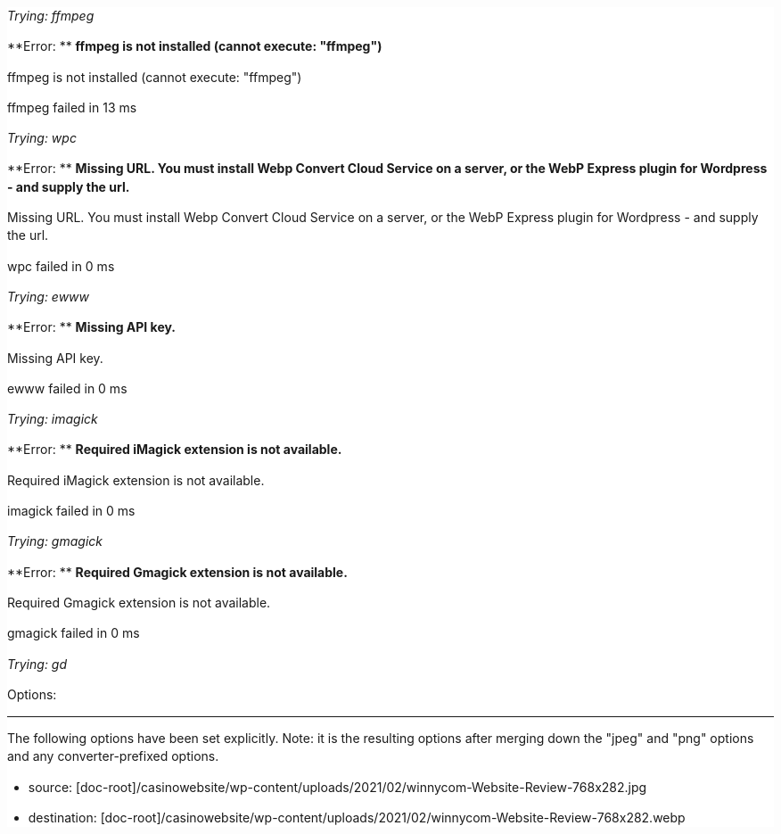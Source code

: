 
*Trying: ffmpeg* 


**Error: ** **ffmpeg is not installed (cannot execute: "ffmpeg")** 

ffmpeg is not installed (cannot execute: "ffmpeg")

ffmpeg failed in 13 ms


*Trying: wpc* 


**Error: ** **Missing URL. You must install Webp Convert Cloud Service on a server, or the WebP Express plugin for Wordpress - and supply the url.** 

Missing URL. You must install Webp Convert Cloud Service on a server, or the WebP Express plugin for Wordpress - and supply the url.

wpc failed in 0 ms


*Trying: ewww* 


**Error: ** **Missing API key.** 

Missing API key.

ewww failed in 0 ms


*Trying: imagick* 


**Error: ** **Required iMagick extension is not available.** 

Required iMagick extension is not available.

imagick failed in 0 ms


*Trying: gmagick* 


**Error: ** **Required Gmagick extension is not available.** 

Required Gmagick extension is not available.

gmagick failed in 0 ms


*Trying: gd* 


Options:

------------

The following options have been set explicitly. Note: it is the resulting options after merging down the "jpeg" and "png" options and any converter-prefixed options.

- source: [doc-root]/casinowebsite/wp-content/uploads/2021/02/winnycom-Website-Review-768x282.jpg

- destination: [doc-root]/casinowebsite/wp-content/uploads/2021/02/winnycom-Website-Review-768x282.webp
